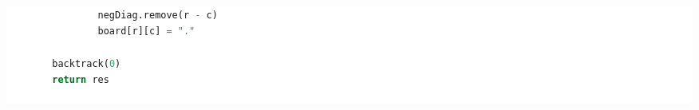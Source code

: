 ```python
                negDiag.remove(r - c)
                board[r][c] = "."

        backtrack(0)
        return res
        
```
